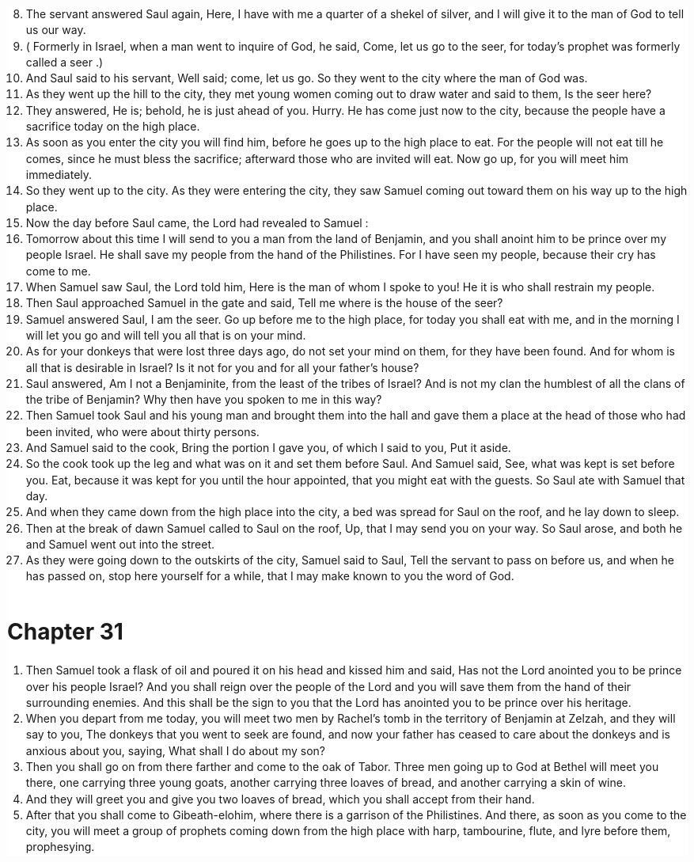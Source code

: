 8. The servant answered Saul again, Here, I have with me a quarter of a shekel of silver, and I will give it to the man of God to tell us our way.
9. ( Formerly in Israel, when a man went to inquire of God, he said, Come, let us go to the seer, for today’s prophet was formerly called a seer .)
10. And Saul said to his servant, Well said; come, let us go. So they went to the city where the man of God was.
11. As they went up the hill to the city, they met young women coming out to draw water and said to them, Is the seer here?
12. They answered, He is; behold, he is just ahead of you. Hurry. He has come just now to the city, because the people have a sacrifice today on the high place.
13. As soon as you enter the city you will find him, before he goes up to the high place to eat. For the people will not eat till he comes, since he must bless the sacrifice; afterward those who are invited will eat. Now go up, for you will meet him immediately.
14. So they went up to the city. As they were entering the city, they saw Samuel coming out toward them on his way up to the high place.
15. Now the day before Saul came, the Lord had revealed to Samuel :
16. Tomorrow about this time I will send to you a man from the land of Benjamin, and you shall anoint him to be prince over my people Israel. He shall save my people from the hand of the Philistines. For I have seen my people, because their cry has come to me.
17. When Samuel saw Saul, the Lord told him, Here is the man of whom I spoke to you! He it is who shall restrain my people.
18. Then Saul approached Samuel in the gate and said, Tell me where is the house of the seer?
19. Samuel answered Saul, I am the seer. Go up before me to the high place, for today you shall eat with me, and in the morning I will let you go and will tell you all that is on your mind.
20. As for your donkeys that were lost three days ago, do not set your mind on them, for they have been found. And for whom is all that is desirable in Israel? Is it not for you and for all your father’s house?
21. Saul answered, Am I not a Benjaminite, from the least of the tribes of Israel? And is not my clan the humblest of all the clans of the tribe of Benjamin? Why then have you spoken to me in this way?
22. Then Samuel took Saul and his young man and brought them into the hall and gave them a place at the head of those who had been invited, who were about thirty persons.
23. And Samuel said to the cook, Bring the portion I gave you, of which I said to you, Put it aside.
24. So the cook took up the leg and what was on it and set them before Saul. And Samuel said, See, what was kept is set before you. Eat, because it was kept for you until the hour appointed, that you might eat with the guests. So Saul ate with Samuel that day.
25. And when they came down from the high place into the city, a bed was spread for Saul on the roof, and he lay down to sleep.
26. Then at the break of dawn Samuel called to Saul on the roof, Up, that I may send you on your way. So Saul arose, and both he and Samuel went out into the street.
27. As they were going down to the outskirts of the city, Samuel said to Saul, Tell the servant to pass on before us, and when he has passed on, stop here yourself for a while, that I may make known to you the word of God.

# Chapter 31

1. Then Samuel took a flask of oil and poured it on his head and kissed him and said, Has not the Lord anointed you to be prince over his people Israel? And you shall reign over the people of the Lord and you will save them from the hand of their surrounding enemies. And this shall be the sign to you that the Lord has anointed you to be prince over his heritage.
2. When you depart from me today, you will meet two men by Rachel’s tomb in the territory of Benjamin at Zelzah, and they will say to you, The donkeys that you went to seek are found, and now your father has ceased to care about the donkeys and is anxious about you, saying, What shall I do about my son?
3. Then you shall go on from there farther and come to the oak of Tabor. Three men going up to God at Bethel will meet you there, one carrying three young goats, another carrying three loaves of bread, and another carrying a skin of wine.
4. And they will greet you and give you two loaves of bread, which you shall accept from their hand.
5. After that you shall come to Gibeath-elohim, where there is a garrison of the Philistines. And there, as soon as you come to the city, you will meet a group of prophets coming down from the high place with harp, tambourine, flute, and lyre before them, prophesying.